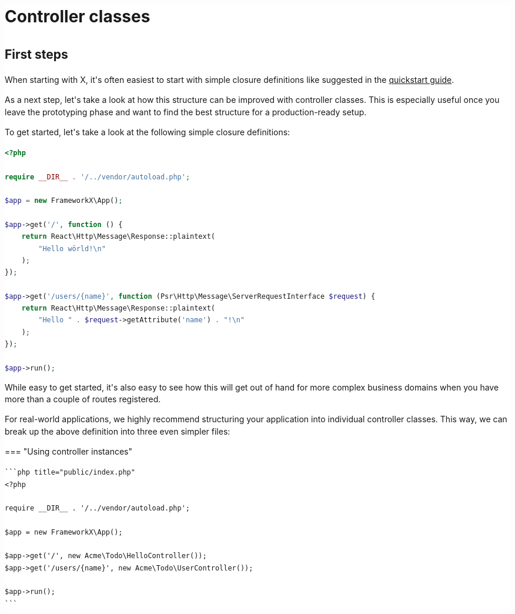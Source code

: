 # Controller classes

## First steps

When starting with X, it's often easiest to start with simple closure definitions like suggested in the [quickstart guide](../getting-started/quickstart.md).

As a next step, let's take a look at how this structure can be improved with controller classes.
This is especially useful once you leave the prototyping phase and want to find the best structure for a production-ready setup.

To get started, let's take a look at the following simple closure definitions:

```php title="public/index.php"
<?php

require __DIR__ . '/../vendor/autoload.php';

$app = new FrameworkX\App();

$app->get('/', function () {
    return React\Http\Message\Response::plaintext(
        "Hello wörld!\n"
    );
});

$app->get('/users/{name}', function (Psr\Http\Message\ServerRequestInterface $request) {
    return React\Http\Message\Response::plaintext(
        "Hello " . $request->getAttribute('name') . "!\n"
    );
});

$app->run();
```

While easy to get started, it's also easy to see how this will get out of hand for more complex
business domains when you have more than a couple of routes registered.

For real-world applications, we highly recommend structuring your application
into individual controller classes. This way, we can break up the above
definition into three even simpler files:

=== "Using controller instances"

    ```php title="public/index.php"
    <?php

    require __DIR__ . '/../vendor/autoload.php';

    $app = new FrameworkX\App();

    $app->get('/', new Acme\Todo\HelloController());
    $app->get('/users/{name}', new Acme\Todo\UserController());

    $app->run();
    ```
